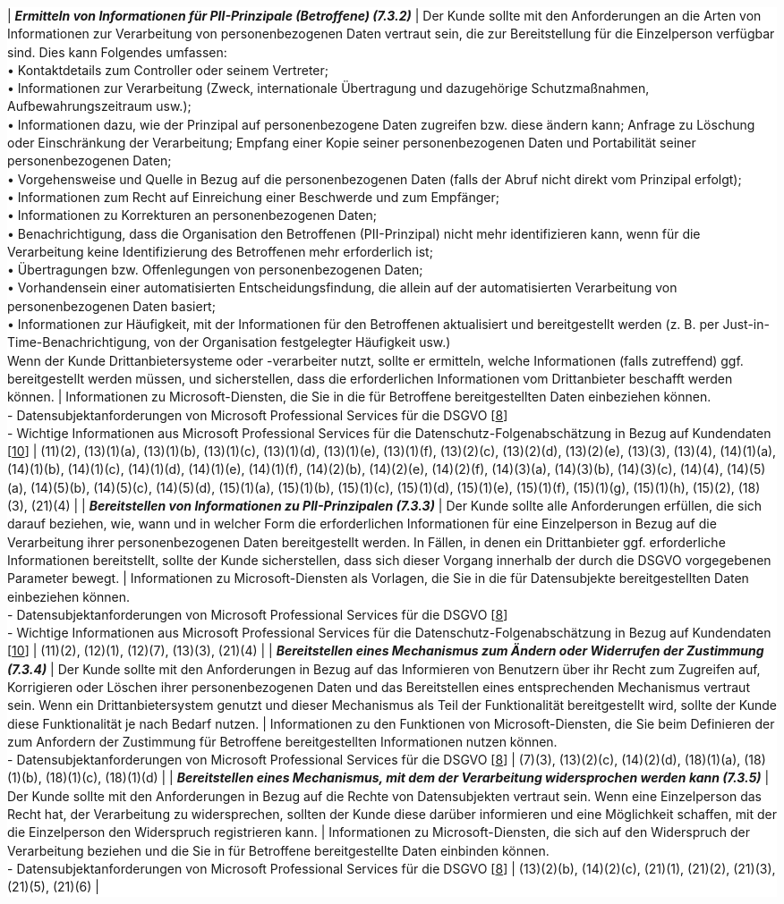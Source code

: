 | ***Ermitteln von Informationen für PII-Prinzipale (Betroffene) (7.3.2)*** | Der Kunde sollte mit den Anforderungen an die Arten von Informationen zur Verarbeitung von personenbezogenen Daten vertraut sein, die zur Bereitstellung für die Einzelperson verfügbar sind. Dies kann Folgendes umfassen:<br>• Kontaktdetails zum Controller oder seinem Vertreter;<br>• Informationen zur Verarbeitung (Zweck, internationale Übertragung und dazugehörige Schutzmaßnahmen, Aufbewahrungszeitraum usw.);<br>• Informationen dazu, wie der Prinzipal auf personenbezogene Daten zugreifen bzw. diese ändern kann; Anfrage zu Löschung oder Einschränkung der Verarbeitung; Empfang einer Kopie seiner personenbezogenen Daten und Portabilität seiner personenbezogenen Daten;<br>• Vorgehensweise und Quelle in Bezug auf die personenbezogenen Daten (falls der Abruf nicht direkt vom Prinzipal erfolgt);<br>• Informationen zum Recht auf Einreichung einer Beschwerde und zum Empfänger;<br>• Informationen zu Korrekturen an personenbezogenen Daten;<br>• Benachrichtigung, dass die Organisation den Betroffenen (PII-Prinzipal) nicht mehr identifizieren kann, wenn für die Verarbeitung keine Identifizierung des Betroffenen mehr erforderlich ist;<br>• Übertragungen bzw. Offenlegungen von personenbezogenen Daten;<br>• Vorhandensein einer automatisierten Entscheidungsfindung, die allein auf der automatisierten Verarbeitung von personenbezogenen Daten basiert;<br>• Informationen zur Häufigkeit, mit der Informationen für den Betroffenen aktualisiert und bereitgestellt werden (z. B. per Just-in-Time-Benachrichtigung, von der Organisation festgelegter Häufigkeit usw.)<br>Wenn der Kunde Drittanbietersysteme oder -verarbeiter nutzt, sollte er ermitteln, welche Informationen (falls zutreffend) ggf. bereitgestellt werden müssen, und sicherstellen, dass die erforderlichen Informationen vom Drittanbieter beschafft werden können. | Informationen zu Microsoft-Diensten, die Sie in die für Betroffene bereitgestellten Daten einbeziehen können.<br>- Datensubjektanforderungen von Microsoft Professional Services für die DSGVO [[8](gdpr-arc-prof-services.md#8)]<br>- Wichtige Informationen aus Microsoft Professional Services für die Datenschutz-Folgenabschätzung in Bezug auf Kundendaten [[10](gdpr-arc-prof-services.md#10)] | (11)(2), (13)(1)(a), (13)(1)(b), (13)(1)(c), (13)(1)(d), (13)(1)(e), (13)(1)(f), (13)(2)(c), (13)(2)(d), (13)(2)(e), (13)(3), (13)(4), (14)(1)(a), (14)(1)(b), (14)(1)(c), (14)(1)(d), (14)(1)(e), (14)(1)(f), (14)(2)(b), (14)(2)(e), (14)(2)(f), (14)(3)(a), (14)(3)(b), (14)(3)(c), (14)(4), (14)(5)(a), (14)(5)(b), (14)(5)(c), (14)(5)(d), (15)(1)(a), (15)(1)(b), (15)(1)(c), (15)(1)(d), (15)(1)(e), (15)(1)(f), (15)(1)(g), (15)(1)(h), (15)(2), (18)(3), (21)(4) |
| ***Bereitstellen von Informationen zu PII-Prinzipalen (7.3.3)*** | Der Kunde sollte alle Anforderungen erfüllen, die sich darauf beziehen, wie, wann und in welcher Form die erforderlichen Informationen für eine Einzelperson in Bezug auf die Verarbeitung ihrer personenbezogenen Daten bereitgestellt werden. In Fällen, in denen ein Drittanbieter ggf. erforderliche Informationen bereitstellt, sollte der Kunde sicherstellen, dass sich dieser Vorgang innerhalb der durch die DSGVO vorgegebenen Parameter bewegt. | Informationen zu Microsoft-Diensten als Vorlagen, die Sie in die für Datensubjekte bereitgestellten Daten einbeziehen können.<br>- Datensubjektanforderungen von Microsoft Professional Services für die DSGVO [[8](gdpr-arc-prof-services.md#8)]<br>- Wichtige Informationen aus Microsoft Professional Services für die Datenschutz-Folgenabschätzung in Bezug auf Kundendaten [[10](gdpr-arc-prof-services.md#10)]  | (11)(2), (12)(1), (12)(7), (13)(3), (21)(4) |
| ***Bereitstellen eines Mechanismus zum Ändern oder Widerrufen der Zustimmung (7.3.4)*** | Der Kunde sollte mit den Anforderungen in Bezug auf das Informieren von Benutzern über ihr Recht zum Zugreifen auf, Korrigieren oder Löschen ihrer personenbezogenen Daten und das Bereitstellen eines entsprechenden Mechanismus vertraut sein. Wenn ein Drittanbietersystem genutzt und dieser Mechanismus als Teil der Funktionalität bereitgestellt wird, sollte der Kunde diese Funktionalität je nach Bedarf nutzen. | Informationen zu den Funktionen von Microsoft-Diensten, die Sie beim Definieren der zum Anfordern der Zustimmung für Betroffene bereitgestellten Informationen nutzen können. <br>- Datensubjektanforderungen von Microsoft Professional Services für die DSGVO [[8](gdpr-arc-prof-services.md#8)] | (7)(3), (13)(2)(c), (14)(2)(d), (18)(1)(a), (18)(1)(b), (18)(1)(c), (18)(1)(d) |
| ***Bereitstellen eines Mechanismus, mit dem der Verarbeitung widersprochen werden kann (7.3.5)*** | Der Kunde sollte mit den Anforderungen in Bezug auf die Rechte von Datensubjekten vertraut sein. Wenn eine Einzelperson das Recht hat, der Verarbeitung zu widersprechen, sollten der Kunde diese darüber informieren und eine Möglichkeit schaffen, mit der die Einzelperson den Widerspruch registrieren kann. | Informationen zu Microsoft-Diensten, die sich auf den Widerspruch der Verarbeitung beziehen und die Sie in für Betroffene bereitgestellte Daten einbinden können.<br>- Datensubjektanforderungen von Microsoft Professional Services für die DSGVO [[8](gdpr-arc-prof-services.md#8)] | (13)(2)(b), (14)(2)(c), (21)(1), (21)(2), (21)(3), (21)(5), (21)(6) |